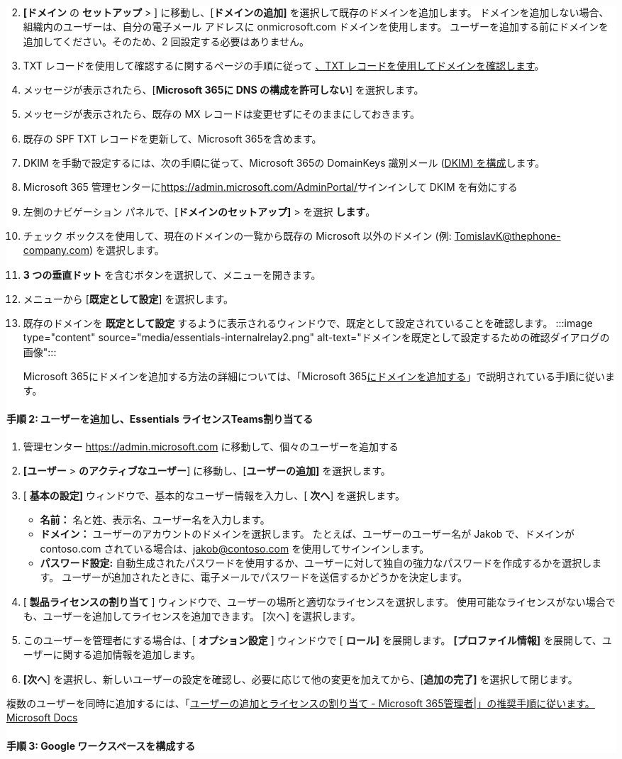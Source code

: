 2. **[ドメイン** の **セットアップ** > ] に移動し、[**ドメインの追加]** を選択して既存のドメインを追加します。 ドメインを追加しない場合、組織内のユーザーは、自分の電子メール アドレスに onmicrosoft.com ドメインを使用します。 ユーザーを追加する前にドメインを追加してください。そのため、2 回設定する必要はありません。

3. TXT レコードを使用して確認するに関するページの手順に従って [、TXT レコードを使用してドメインを確認します](/microsoft-365/admin/get-help-with-domains/create-dns-records-at-any-dns-hosting-provider?view=o365-worldwide&preserve-view=true)。

4. メッセージが表示されたら、[**Microsoft 365に DNS の構成を許可しない**] を選択します。

5. メッセージが表示されたら、既存の MX レコードは変更せずにそのままにしておきます。

6. 既存の SPF TXT レコードを更新して、Microsoft 365を含めます。

7. DKIM を手動で設定するには、次の手順に従って、Microsoft 365の DomainKeys 識別メール ([DKIM) を構成](/microsoft-365/security/office-365-security/use-dkim-to-validate-outbound-email?view=o365-worldwide&preserve-view=true)します。

8. Microsoft 365 管理センターに<https://admin.microsoft.com/AdminPortal/>サインインして DKIM を有効にする

9. 左側のナビゲーション パネルで、[**ドメインのセットアップ]** >  を選択 **します**。

10. チェック ボックスを使用して、現在のドメインの一覧から既存の Microsoft 以外のドメイン (例: TomislavK@thephone-company.com) を選択します。

11. **3 つの垂直ドット** を含むボタンを選択して、メニューを開きます。

12. メニューから [**既定として設定**] を選択します。

13. 既存のドメインを **既定として設定** するように表示されるウィンドウで、既定として設定されていることを確認します。
    :::image type="content" source="media/essentials-internalrelay2.png" alt-text="ドメインを既定として設定するための確認ダイアログの画像":::

    Microsoft 365にドメインを追加する方法の詳細については、「Microsoft 365[にドメインを追加する](https://support.office.com/article/add-a-domain-to-office-365-6383f56d-3d09-4dcb-9b41-b5f5a5efd611?ui=en-US&rs=en-US&ad=US)」で説明されている手順に従います。

#### <a name="step-two-add-users-and-assign-teams-essentials-licenses"></a>手順 2: ユーザーを追加し、Essentials ライセンスTeams割り当てる

1. 管理センター <https://admin.microsoft.com> に移動して、個々のユーザーを追加する

2. **[ユーザー** > **のアクティブなユーザー**] に移動し、[**ユーザーの追加]** を選択します。

3. [ **基本の設定]** ウィンドウで、基本的なユーザー情報を入力し、[ **次へ**] を選択します。
    - **名前：** 名と姓、表示名、ユーザー名を入力します。
    - **ドメイン：** ユーザーのアカウントのドメインを選択します。 たとえば、ユーザーのユーザー名が Jakob で、ドメインが contoso.com されている場合は、jakob@contoso.com を使用してサインインします。
    - **パスワード設定:** 自動生成されたパスワードを使用するか、ユーザーに対して独自の強力なパスワードを作成するかを選択します。  ユーザーが追加されたときに、電子メールでパスワードを送信するかどうかを決定します。

4. [ **製品ライセンスの割り当て** ] ウィンドウで、ユーザーの場所と適切なライセンスを選択します。 使用可能なライセンスがない場合でも、ユーザーを追加してライセンスを追加できます。 [次へ] を選択します。

5. このユーザーを管理者にする場合は、[ **オプション設定** ] ウィンドウで [ **ロール]** を展開します。 **[プロファイル情報]** を展開して、ユーザーに関する追加情報を追加します。

6. **[次へ**] を選択し、新しいユーザーの設定を確認し、必要に応じて他の変更を加えてから、[**追加の完了]** を選択して閉じます。

複数のユーザーを同時に追加するには、「[ユーザーの追加とライセンスの割り当て - Microsoft 365管理者|」の推奨手順に従います。Microsoft Docs](/microsoft-365/admin/add-users/add-users?view=o365-worldwide&preserve-view=true)

#### <a name="step-three-configure-google-workspace"></a>手順 3: Google ワークスペースを構成する
